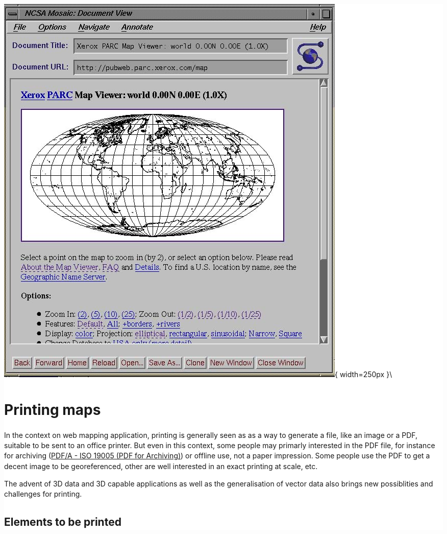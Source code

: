 !["XEROX Parc Map Viewer"](img/xerox_parc_map_viewer_june_1993.jpg){ width=250px }\

Printing maps
=============

In the context on web mapping application, printing is generally seen as as a way to generate a file, like an image or a PDF, suitable to be sent to an office printer.
But even in this context, some people may primarly interested in the PDF file, for instance for archiving ([PDF/A - ISO 19005 (PDF for Archiving)][]) or offline use, not a paper impression.
Some people use the PDF to get a decent image to be georeferenced, other are well interested in an exact printing at scale, etc.

The advent of 3D data and 3D capable applications as well as the generalisation of vector data also brings new possiblities and challenges for printing.


Elements to be printed
----------------------


[map.geo.admin.ch]: https://map.geo.admin.ch
[Print-CSS]: https://print-css.rocks/
[jsPDF]: https://parall.ax/products/jspdf
[PDFkit]: http://pdfkit.org/
[pdfmake]: http://pdfmake.org
[printjs]: http://printjs.crabbly.com/
[Bytescout's PDF Generator]: https://bytescout.com/products/developer/pdfgeneratorsdkjs/index.html
[PDF.js]: https://mozilla.github.io/pdf.js/
[PSPDFKit]: https://pspdfkit.com/pdf-sdk/web/
[PDFreactor]: http://www.pdfreactor.com
[PrinceXML]: http://www.princexml.com
[Antennahouse CSS Formatter]: http://www.antennahouse.com
[DocRaport]: https://docraptor.com/
[print-maps]: https://github.com/mpetroff/print-maps
[Paper CSS]: https://github.com/cognitom/paper-css
[OL-Cesium]: http://openlayers.org/ol-cesium/
[Tileserver GL]: http://tileserver.org/
[GDAL]: http://www.gdal.org
[OSM]: https://www.openstreetmap.org/ "OpenStreetMap"
[Mapserver]: http://mapserver.org/
[Cartographical Symbol Construction with MapServer]: http://mapserver.org/mapfile/symbology/construction.html
[Mapnik]: http://mapnik.org/
[Mapnik XML]: https://github.com/mapnik/mapnik/wiki/XMLConfigReference
[Cascadenik]: https://github.com/mapnik/Cascadenik
[Mapbox Style Specification]: https://www.mapbox.com/mapbox-gl-js/style-spec/
[The end of CartoCSS]: https://blog.mapbox.com/the-end-of-cartocss-da2d7427cf1
[CartoCSS]: https://cartocss.readthedocs.io/en/latest/
[Mapbox]: https://www.mapbox.com
[Cairo]: https://cairographics.org/
[PDFlib]: https://www.pdflib.com/
[MapFish Print 2]: http://www.mapfish.org/doc/print/
[MapFish Print 3]: https://mapfish.github.io/mapfish-print-doc/#/overview
[Jasper Reports Library]: https://community.jaspersoft.com/project/jasperreports-library
[Geoserver Printing Module]: http://docs.geoserver.org/latest/en/user/extensions/printing/index.html
[Printing in Web application]: https://enterprise.arcgis.com/en/server/latest/create-web-apps/windows/printing-in-web-applications.htm 
[QGis Print Composer]: https://docs.qgis.org/testing/en/docs/user_manual/print_composer/overview_composer.html
[Webkit]: https://webkit.org/
[XSL-FO]: https://www.w3.org/TR/xsl/
[Here]: https://wego.here.com
[Google Maps]: https://maps.google.ch
[Yandex Maps]: https://yandex.ru/maps
[Bings Maps]: https://maps.bings.com
[Caltopo]: https://caltopo.com/map.html
[MangoMap]: https://mangomap.com/
[PDF/A - ISO 19005 (PDF for Archiving)]: https://www.iso.org/standard/38920.html